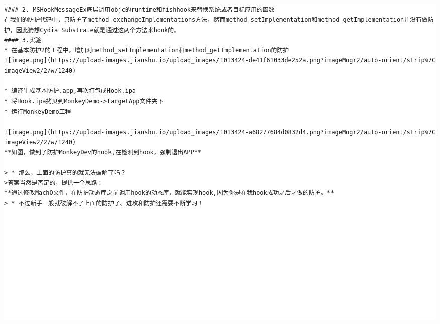 ```
#### 2. MSHookMessageEx底层调用objc的runtime和fishhook来替换系统或者目标应用的函数
在我们的防护代码中，只防护了method_exchangeImplementations方法，然而method_setImplementation和method_getImplementation并没有做防护，因此猜想Cydia Substrate就是通过这两个方法来hook的。
#### 3.实验
* 在基本防护2的工程中，增加对method_setImplementation和method_getImplementation的防护
![image.png](https://upload-images.jianshu.io/upload_images/1013424-de41f61033de252a.png?imageMogr2/auto-orient/strip%7CimageView2/2/w/1240)

* 编译生成基本防护.app,再次打包成Hook.ipa
* 将Hook.ipa拷贝到MonkeyDemo->TargetApp文件夹下
* 运行MonkeyDemo工程

![image.png](https://upload-images.jianshu.io/upload_images/1013424-a68277684d0832d4.png?imageMogr2/auto-orient/strip%7CimageView2/2/w/1240)
**如图，做到了防护MonkeyDev的hook,在检测到hook，强制退出APP**

> * 那么，上面的防护真的就无法破解了吗？
>答案当然是否定的，提供一个思路：
**通过修改MachO文件，在防护动态库之前调用hook的动态库，就能实现hook,因为你是在我hook成功之后才做的防护。**
> * 不过新手一般就破解不了上面的防护了。进攻和防护还需要不断学习！











